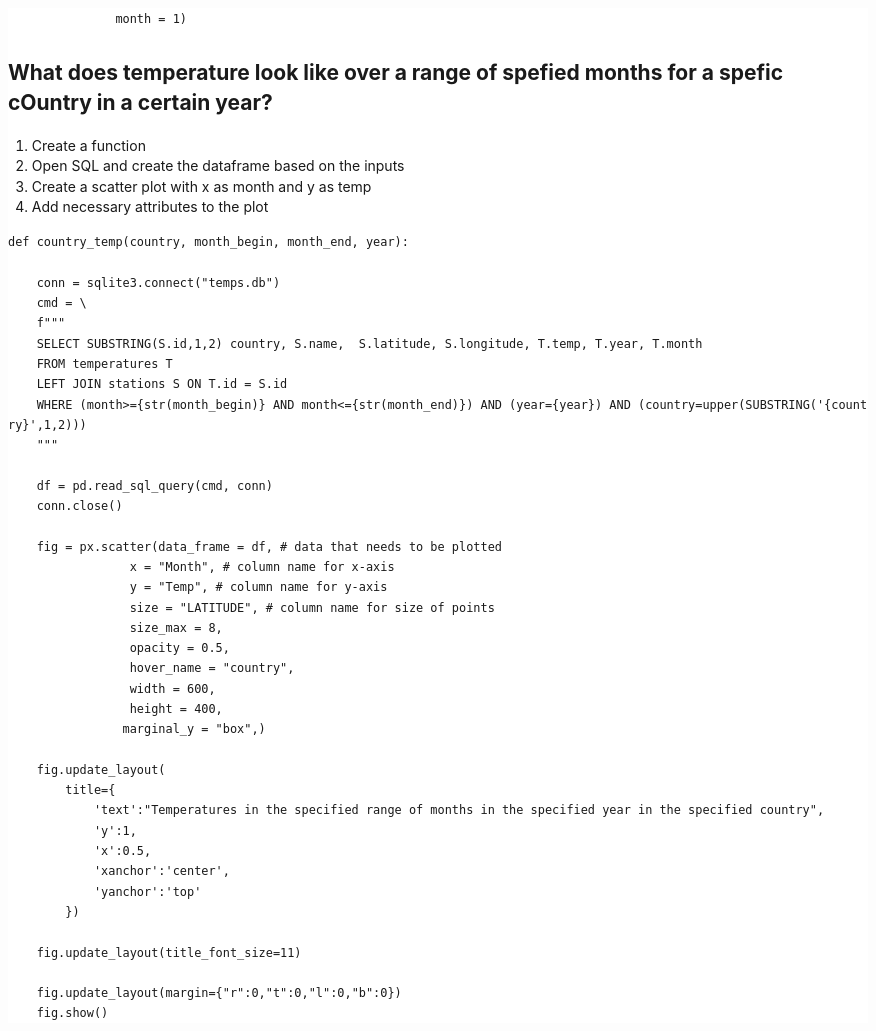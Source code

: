 ```
               month = 1)
```

## What does temperature look like over a range of spefied months for a spefic cOuntry in a certain year?
1. Create a function
2. Open SQL and create the dataframe based on the inputs
3. Create a scatter plot with x as month and y as temp
4. Add necessary attributes to the plot
```
def country_temp(country, month_begin, month_end, year):
    
    conn = sqlite3.connect("temps.db")
    cmd = \
    f"""
    SELECT SUBSTRING(S.id,1,2) country, S.name,  S.latitude, S.longitude, T.temp, T.year, T.month
    FROM temperatures T
    LEFT JOIN stations S ON T.id = S.id
    WHERE (month>={str(month_begin)} AND month<={str(month_end)}) AND (year={year}) AND (country=upper(SUBSTRING('{country}',1,2)))
    """

    df = pd.read_sql_query(cmd, conn)
    conn.close()
    
    fig = px.scatter(data_frame = df, # data that needs to be plotted
                 x = "Month", # column name for x-axis
                 y = "Temp", # column name for y-axis
                 size = "LATITUDE", # column name for size of points
                 size_max = 8, 
                 opacity = 0.5,
                 hover_name = "country", 
                 width = 600,
                 height = 400,
                marginal_y = "box",)
    
    fig.update_layout(
        title={
            'text':"Temperatures in the specified range of months in the specified year in the specified country",
            'y':1,
            'x':0.5,
            'xanchor':'center',
            'yanchor':'top'
        })
    
    fig.update_layout(title_font_size=11)
        
    fig.update_layout(margin={"r":0,"t":0,"l":0,"b":0})
    fig.show()
```
